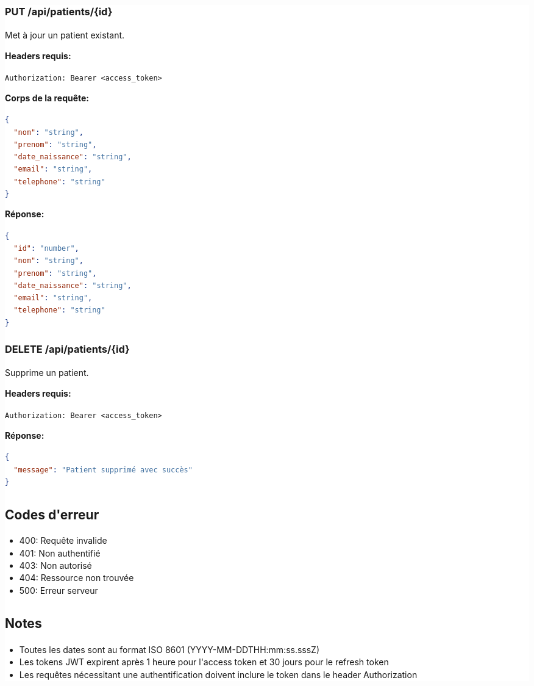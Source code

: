 ### PUT /api/patients/{id}
Met à jour un patient existant.

**Headers requis:**
```
Authorization: Bearer <access_token>
```

**Corps de la requête:**
```json
{
  "nom": "string",
  "prenom": "string",
  "date_naissance": "string",
  "email": "string",
  "telephone": "string"
}
```

**Réponse:**
```json
{
  "id": "number",
  "nom": "string",
  "prenom": "string",
  "date_naissance": "string",
  "email": "string",
  "telephone": "string"
}
```

### DELETE /api/patients/{id}
Supprime un patient.

**Headers requis:**
```
Authorization: Bearer <access_token>
```

**Réponse:**
```json
{
  "message": "Patient supprimé avec succès"
}
```

## Codes d'erreur

- 400: Requête invalide
- 401: Non authentifié
- 403: Non autorisé
- 404: Ressource non trouvée
- 500: Erreur serveur

## Notes

- Toutes les dates sont au format ISO 8601 (YYYY-MM-DDTHH:mm:ss.sssZ)
- Les tokens JWT expirent après 1 heure pour l'access token et 30 jours pour le refresh token
- Les requêtes nécessitant une authentification doivent inclure le token dans le header Authorization 